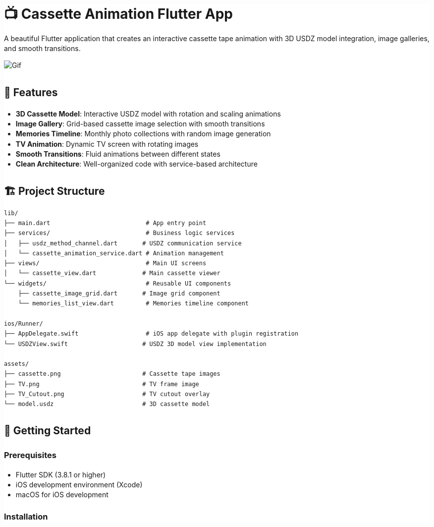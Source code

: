 # 📺 Cassette Animation Flutter App

A beautiful Flutter application that creates an interactive cassette tape animation with 3D USDZ model integration, image galleries, and smooth transitions.

![Gif](https://github.com/user-attachments/assets/adbda4cd-72d8-4fb5-b2e1-de7b68a3b197)

## 📱 Features

- **3D Cassette Model**: Interactive USDZ model with rotation and scaling animations
- **Image Gallery**: Grid-based cassette image selection with smooth transitions
- **Memories Timeline**: Monthly photo collections with random image generation
- **TV Animation**: Dynamic TV screen with rotating images
- **Smooth Transitions**: Fluid animations between different states
- **Clean Architecture**: Well-organized code with service-based architecture

## 🏗️ Project Structure

```
lib/
├── main.dart                           # App entry point
├── services/                           # Business logic services
│   ├── usdz_method_channel.dart       # USDZ communication service
│   └── cassette_animation_service.dart # Animation management
├── views/                              # Main UI screens
│   └── cassette_view.dart             # Main cassette viewer
└── widgets/                            # Reusable UI components
    ├── cassette_image_grid.dart       # Image grid component
    └── memories_list_view.dart         # Memories timeline component

ios/Runner/
├── AppDelegate.swift                   # iOS app delegate with plugin registration
└── USDZView.swift                     # USDZ 3D model view implementation

assets/
├── cassette.png                       # Cassette tape images
├── TV.png                             # TV frame image
├── TV_Cutout.png                      # TV cutout overlay
└── model.usdz                         # 3D cassette model
```

## 🚀 Getting Started

### Prerequisites

- Flutter SDK (3.8.1 or higher)
- iOS development environment (Xcode)
- macOS for iOS development

### Installation
